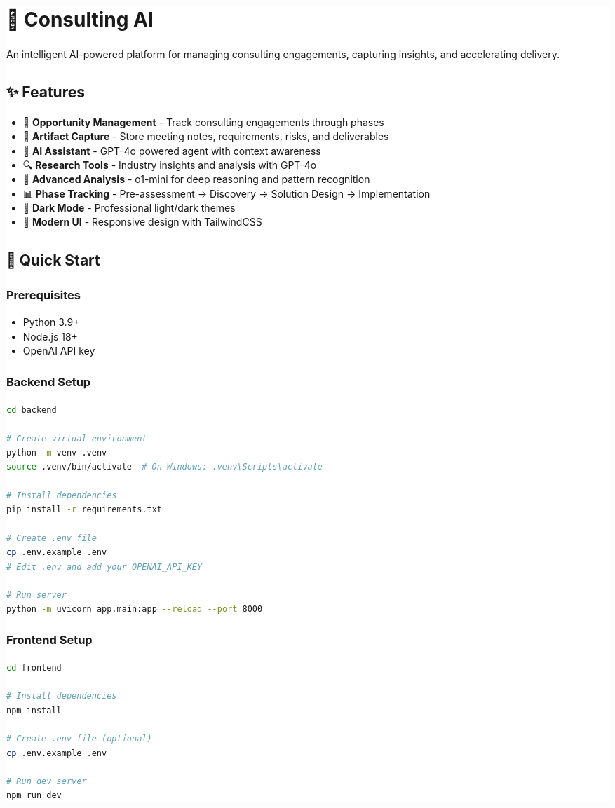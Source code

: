 # 🤖 Consulting AI

An intelligent AI-powered platform for managing consulting engagements, capturing insights, and accelerating delivery.

## ✨ Features

- 🎯 **Opportunity Management** - Track consulting engagements through phases
- 📝 **Artifact Capture** - Store meeting notes, requirements, risks, and deliverables
- 🤖 **AI Assistant** - GPT-4o powered agent with context awareness
- 🔍 **Research Tools** - Industry insights and analysis with GPT-4o
- 🧠 **Advanced Analysis** - o1-mini for deep reasoning and pattern recognition
- 📊 **Phase Tracking** - Pre-assessment → Discovery → Solution Design → Implementation
- 🌙 **Dark Mode** - Professional light/dark themes
- 🎨 **Modern UI** - Responsive design with TailwindCSS

## 🚀 Quick Start

### Prerequisites
- Python 3.9+
- Node.js 18+
- OpenAI API key

### Backend Setup
```bash
cd backend

# Create virtual environment
python -m venv .venv
source .venv/bin/activate  # On Windows: .venv\Scripts\activate

# Install dependencies
pip install -r requirements.txt

# Create .env file
cp .env.example .env
# Edit .env and add your OPENAI_API_KEY

# Run server
python -m uvicorn app.main:app --reload --port 8000
```

### Frontend Setup
```bash
cd frontend

# Install dependencies
npm install

# Create .env file (optional)
cp .env.example .env

# Run dev server
npm run dev
```
